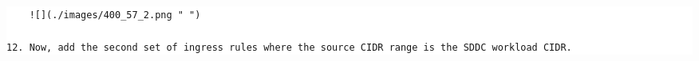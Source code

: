         ![](./images/400_57_2.png " ")

    12. Now, add the second set of ingress rules where the source CIDR range is the SDDC workload CIDR.
    